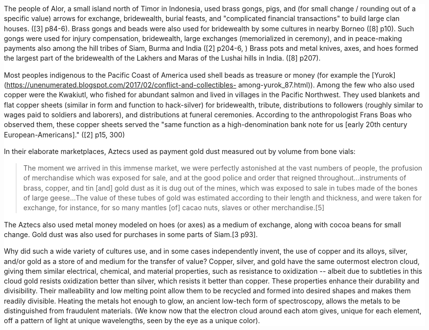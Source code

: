   

The people of Alor, a small island north of Timor in Indonesia, used brass
gongs, pigs, and (for small change / rounding out of a specific value) arrows
for exchange, bridewealth, burial feasts, and "complicated financial
transactions" to build large clan houses. ([3] p84-6). Brass gongs and beads
were also used for bridewealth by some cultures in nearby Borneo ([8] p10).
Such gongs were used for injury compensation, bridewealth, large exchanges
(memorialized in ceremony), and in peace-making payments also among the hill
tribes of Siam, Burma and India ([2] p204-6, ) Brass pots and metal knives,
axes, and hoes formed the largest part of the bridewealth of the Lakhers and
Maras of the Lushai hills in India. ([8] p207).

  

Most peoples indigenous to the Pacific Coast of America used shell beads as
treasure or money (for example the
[Yurok](https://unenumerated.blogspot.com/2017/02/conflict-and-collectibles-
among-yurok_87.html)).  Among the few who also used copper were the Kwakiutl,
who fished for abundant salmon and lived in villages in the Pacific Northwest.
They used blankets and flat copper sheets (similar in form and function to
hack-silver) for bridewealth, tribute, distributions to followers (roughly
similar to wages paid to soldiers and laborers), and distributions at funeral
ceremonies.  According to the anthropologist Frans Boas who observed them,
these copper sheets served the "same function as a high-denomination bank note
for us [early 20th century European-Americans]." ([2] p15, 300)

  

In their elaborate marketplaces, Aztecs used as payment gold dust measured out
by volume from bone vials:

  

> The moment we arrived in this immense market, we were perfectly astonished
> at the vast numbers of people, the profusion of merchandise which was
> exposed for sale, and at the good police and order that reigned
> throughout…instruments of brass, copper, and tin [and] gold dust as it is
> dug out of the mines, which was exposed to sale in tubes made of the bones
> of large geese…The value of these tubes of gold was estimated according to
> their length and thickness, and were taken for exchange, for instance, for
> so many mantles [of] cacao nuts, slaves or other merchandise.[5]

  

The Aztecs also used metal money modeled on hoes (or axes) as a medium of
exchange, along with cocoa beans for small change. Gold dust was also used for
purchases in some parts of Siam.[3 p93].  
  

Why did such a wide variety of cultures use, and in some cases independently
invent, the use of copper and its alloys, silver, and/or gold as a store of
and medium for the transfer of value?  Copper, silver, and gold have the same
outermost electron cloud, giving them similar electrical, chemical, and
material properties, such as resistance to oxidization -- albeit due to
subtleties in this cloud gold resists oxidization better than silver, which
resists it better than copper. These properties enhance their durability and
divisibility. Their malleability and low melting point allow them to be
recycled and formed into desired shapes and makes them readily divisible.
Heating the metals hot enough to glow, an ancient low-tech form of
spectroscopy, allows the metals to be distinguished from fraudulent materials.
(We know now that the electron cloud around each atom gives, unique for each
element, off a pattern of light at unique wavelengths, seen by the eye as a
unique color).
